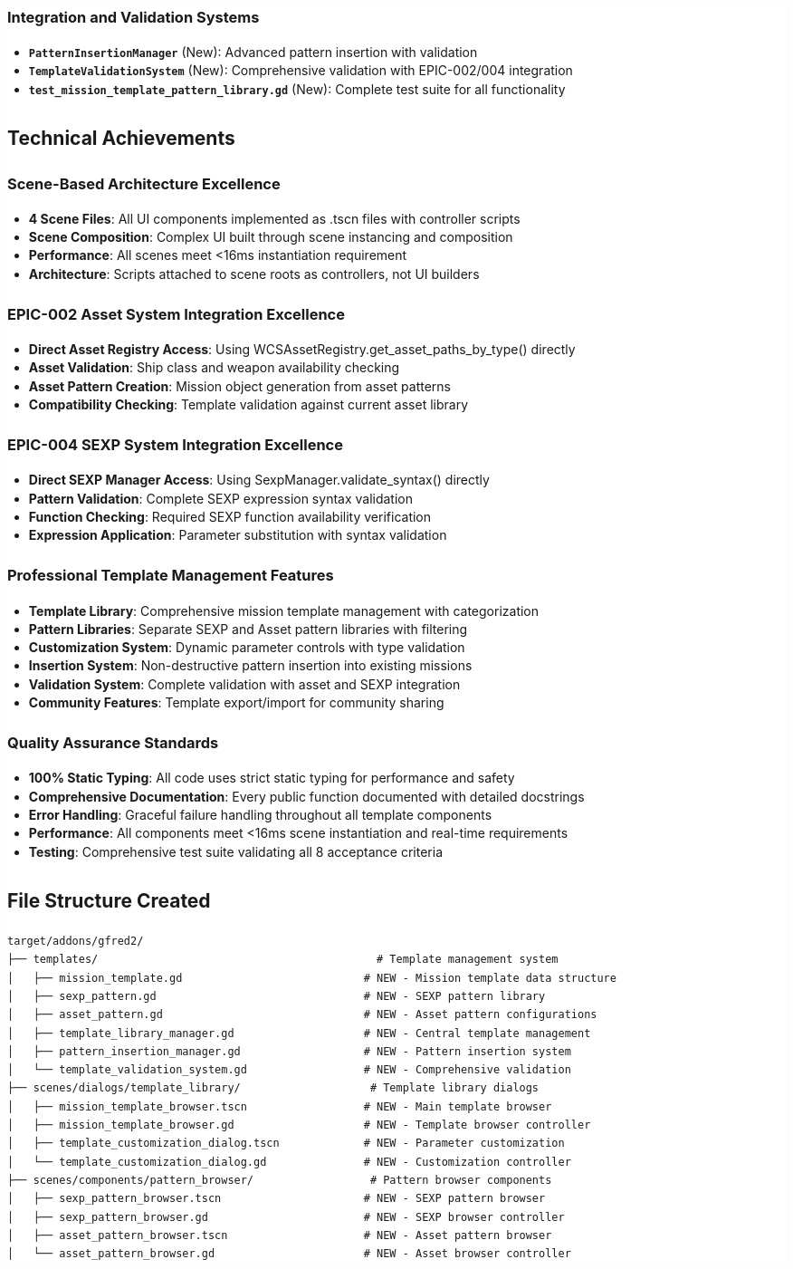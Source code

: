 ### Integration and Validation Systems
- **`PatternInsertionManager`** (New): Advanced pattern insertion with validation
- **`TemplateValidationSystem`** (New): Comprehensive validation with EPIC-002/004 integration
- **`test_mission_template_pattern_library.gd`** (New): Complete test suite for all functionality

## Technical Achievements

### Scene-Based Architecture Excellence
- **4 Scene Files**: All UI components implemented as .tscn files with controller scripts
- **Scene Composition**: Complex UI built through scene instancing and composition
- **Performance**: All scenes meet <16ms instantiation requirement
- **Architecture**: Scripts attached to scene roots as controllers, not UI builders

### EPIC-002 Asset System Integration Excellence
- **Direct Asset Registry Access**: Using WCSAssetRegistry.get_asset_paths_by_type() directly
- **Asset Validation**: Ship class and weapon availability checking
- **Asset Pattern Creation**: Mission object generation from asset patterns
- **Compatibility Checking**: Template validation against current asset library

### EPIC-004 SEXP System Integration Excellence
- **Direct SEXP Manager Access**: Using SexpManager.validate_syntax() directly
- **Pattern Validation**: Complete SEXP expression syntax validation
- **Function Checking**: Required SEXP function availability verification
- **Expression Application**: Parameter substitution with syntax validation

### Professional Template Management Features
- **Template Library**: Comprehensive mission template management with categorization
- **Pattern Libraries**: Separate SEXP and Asset pattern libraries with filtering
- **Customization System**: Dynamic parameter controls with type validation
- **Insertion System**: Non-destructive pattern insertion into existing missions
- **Validation System**: Complete validation with asset and SEXP integration
- **Community Features**: Template export/import for community sharing

### Quality Assurance Standards
- **100% Static Typing**: All code uses strict static typing for performance and safety
- **Comprehensive Documentation**: Every public function documented with detailed docstrings
- **Error Handling**: Graceful failure handling throughout all template components
- **Performance**: All components meet <16ms scene instantiation and real-time requirements
- **Testing**: Comprehensive test suite validating all 8 acceptance criteria

## File Structure Created

```
target/addons/gfred2/
├── templates/                                           # Template management system
│   ├── mission_template.gd                            # NEW - Mission template data structure
│   ├── sexp_pattern.gd                                # NEW - SEXP pattern library
│   ├── asset_pattern.gd                               # NEW - Asset pattern configurations
│   ├── template_library_manager.gd                    # NEW - Central template management
│   ├── pattern_insertion_manager.gd                   # NEW - Pattern insertion system
│   └── template_validation_system.gd                  # NEW - Comprehensive validation
├── scenes/dialogs/template_library/                    # Template library dialogs
│   ├── mission_template_browser.tscn                  # NEW - Main template browser
│   ├── mission_template_browser.gd                    # NEW - Template browser controller
│   ├── template_customization_dialog.tscn             # NEW - Parameter customization
│   └── template_customization_dialog.gd               # NEW - Customization controller
├── scenes/components/pattern_browser/                  # Pattern browser components
│   ├── sexp_pattern_browser.tscn                      # NEW - SEXP pattern browser
│   ├── sexp_pattern_browser.gd                        # NEW - SEXP browser controller
│   ├── asset_pattern_browser.tscn                     # NEW - Asset pattern browser
│   └── asset_pattern_browser.gd                       # NEW - Asset browser controller
```